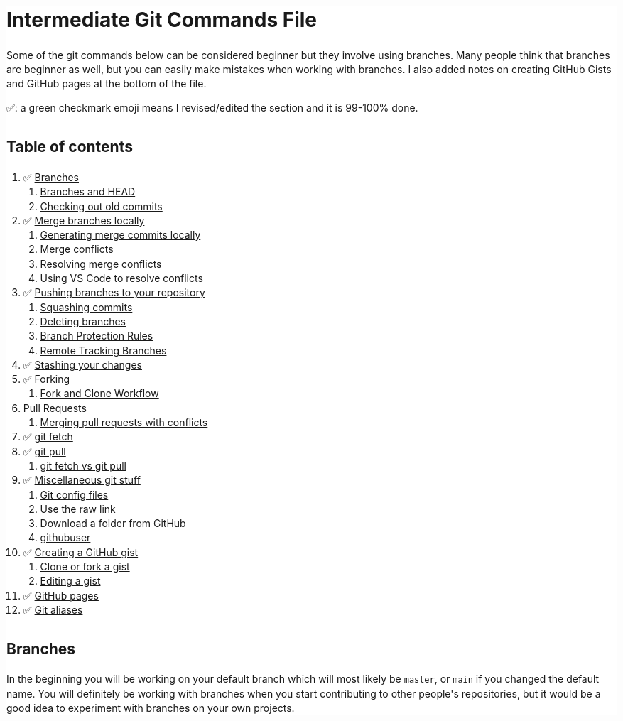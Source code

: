 # Intermediate Git Commands File

Some of the git commands below can be considered beginner but they involve using branches. Many people think that branches are beginner as well, but you can easily make mistakes when working with branches. I also added notes on creating GitHub Gists and GitHub pages at the bottom of the file.

✅: a green checkmark emoji means I revised/edited the section and it is 99-100% done.

<a id="back-to-top"></a>

## Table of contents

1. ✅ [Branches](#branches)
   1. [Branches and HEAD](#branches-and-head)
   1. [Checking out old commits](#checking-out-old-commits)
1. ✅ [Merge branches locally](#merge-branches-locally)
   1. [Generating merge commits locally](#generating-merge-commits-locally)
   1. [Merge conflicts](#merge-conflicts)
   1. [Resolving merge conflicts](#resolving-merge-conflicts)
   1. [Using VS Code to resolve conflicts](#using-vs-code-to-resolve-conflicts)
1. ✅ [Pushing branches to your repository](#pushing-branches-to-your-repository)
   1. [Squashing commits](#squashing-commits)
   1. [Deleting branches](#deleting-branches)
   1. [Branch Protection Rules](#branch-protection-rules)
   1. [Remote Tracking Branches](#remote-tracking-branches)
1. ✅ [Stashing your changes](#stashing-your-changes)
1. ✅ [Forking](#forking)
   1. [Fork and Clone Workflow](#fork-and-clone-workflow)
1. [Pull Requests](#pull-requests)
   1. [Merging pull requests with conflicts](#merging-pull-requests-with-conflicts)
1. ✅ [git fetch](#git-fetch)
1. ✅ [git pull](#git-pull)
   1. [git fetch vs git pull](#git-fetch-vs-git-pull)
1. ✅ [Miscellaneous git stuff](#miscellaneous-git-stuff)
   1. [Git config files](#git-config-files)
   1. [Use the raw link](#use-the-raw-link)
   1. [Download a folder from GitHub](#download-a-folder-from-github)
   1. [githubuser](#githubuser)
1. ✅ [Creating a GitHub gist](#creating-a-github-gist)
   1. [Clone or fork a gist](#clone-or-fork-a-gist)
   1. [Editing a gist](#editing-a-gist)
1. ✅ [GitHub pages](#github-pages)
1. ✅ [Git aliases](#github-aliases)

## Branches

In the beginning you will be working on your default branch which will most likely be `master`, or `main` if you changed the default name. You will definitely be working with branches when you start contributing to other people's repositories, but it would be a good idea to experiment with branches on your own projects.
